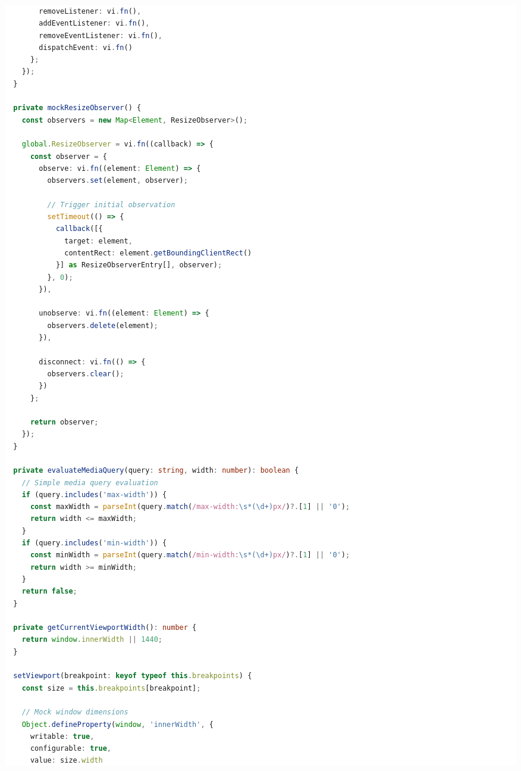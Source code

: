```typescript
        removeListener: vi.fn(),
        addEventListener: vi.fn(),
        removeEventListener: vi.fn(),
        dispatchEvent: vi.fn()
      };
    });
  }
  
  private mockResizeObserver() {
    const observers = new Map<Element, ResizeObserver>();
    
    global.ResizeObserver = vi.fn((callback) => {
      const observer = {
        observe: vi.fn((element: Element) => {
          observers.set(element, observer);
          
          // Trigger initial observation
          setTimeout(() => {
            callback([{
              target: element,
              contentRect: element.getBoundingClientRect()
            }] as ResizeObserverEntry[], observer);
          }, 0);
        }),
        
        unobserve: vi.fn((element: Element) => {
          observers.delete(element);
        }),
        
        disconnect: vi.fn(() => {
          observers.clear();
        })
      };
      
      return observer;
    });
  }
  
  private evaluateMediaQuery(query: string, width: number): boolean {
    // Simple media query evaluation
    if (query.includes('max-width')) {
      const maxWidth = parseInt(query.match(/max-width:\s*(\d+)px/)?.[1] || '0');
      return width <= maxWidth;
    }
    if (query.includes('min-width')) {
      const minWidth = parseInt(query.match(/min-width:\s*(\d+)px/)?.[1] || '0');
      return width >= minWidth;
    }
    return false;
  }
  
  private getCurrentViewportWidth(): number {
    return window.innerWidth || 1440;
  }
  
  setViewport(breakpoint: keyof typeof this.breakpoints) {
    const size = this.breakpoints[breakpoint];
    
    // Mock window dimensions
    Object.defineProperty(window, 'innerWidth', {
      writable: true,
      configurable: true,
      value: size.width
```